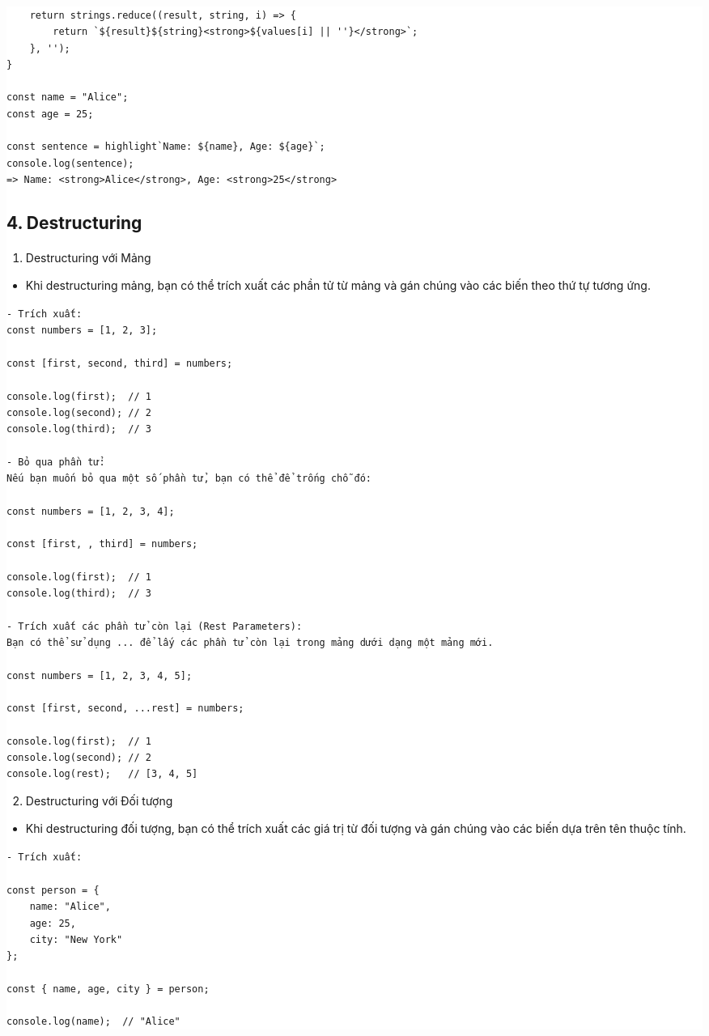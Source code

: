````
    return strings.reduce((result, string, i) => {
        return `${result}${string}<strong>${values[i] || ''}</strong>`;
    }, '');
}

const name = "Alice";
const age = 25;

const sentence = highlight`Name: ${name}, Age: ${age}`;
console.log(sentence);
=> Name: <strong>Alice</strong>, Age: <strong>25</strong>
````
## 4. Destructuring
1. Destructuring với Mảng
- Khi destructuring mảng, bạn có thể trích xuất các phần tử từ mảng và gán chúng vào các biến theo thứ tự tương ứng.
````
- Trích xuất:
const numbers = [1, 2, 3];

const [first, second, third] = numbers;

console.log(first);  // 1
console.log(second); // 2
console.log(third);  // 3

- Bỏ qua phần tử:
Nếu bạn muốn bỏ qua một số phần tử, bạn có thể để trống chỗ đó:

const numbers = [1, 2, 3, 4];

const [first, , third] = numbers;

console.log(first);  // 1
console.log(third);  // 3

- Trích xuất các phần tử còn lại (Rest Parameters):
Bạn có thể sử dụng ... để lấy các phần tử còn lại trong mảng dưới dạng một mảng mới.

const numbers = [1, 2, 3, 4, 5];

const [first, second, ...rest] = numbers;

console.log(first);  // 1
console.log(second); // 2
console.log(rest);   // [3, 4, 5]
````
2.  Destructuring với Đối tượng
- Khi destructuring đối tượng, bạn có thể trích xuất các giá trị từ đối tượng và gán chúng vào các biến dựa trên tên thuộc tính.
```
- Trích xuất:

const person = {
    name: "Alice",
    age: 25,
    city: "New York"
};

const { name, age, city } = person;

console.log(name);  // "Alice"
```